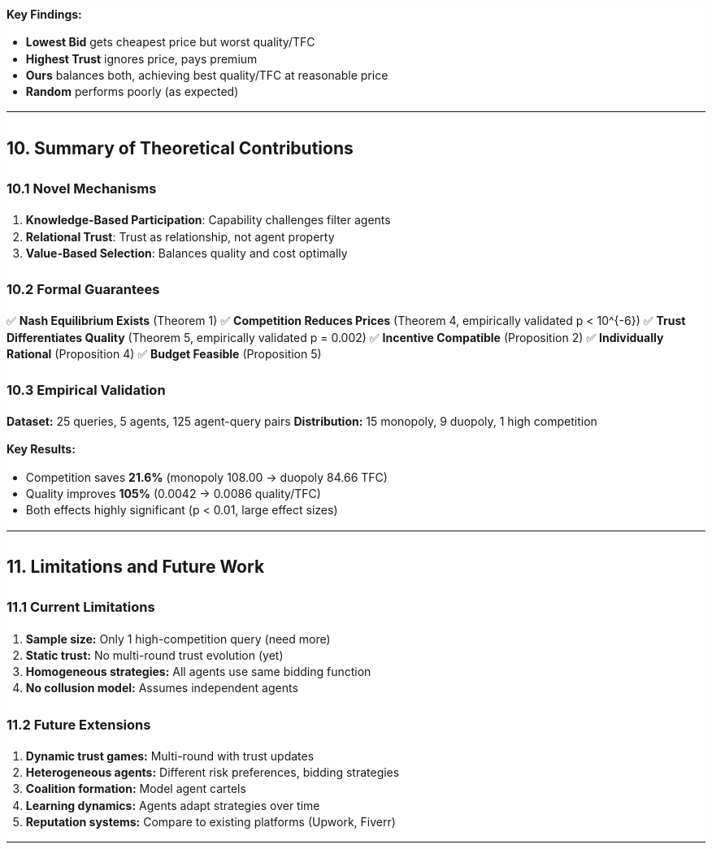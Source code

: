 **Key Findings:**
- **Lowest Bid** gets cheapest price but worst quality/TFC
- **Highest Trust** ignores price, pays premium
- **Ours** balances both, achieving best quality/TFC at reasonable price
- **Random** performs poorly (as expected)

---

## 10. Summary of Theoretical Contributions

### 10.1 Novel Mechanisms

1. **Knowledge-Based Participation**: Capability challenges filter agents
2. **Relational Trust**: Trust as relationship, not agent property
3. **Value-Based Selection**: Balances quality and cost optimally

### 10.2 Formal Guarantees

✅ **Nash Equilibrium Exists** (Theorem 1)
✅ **Competition Reduces Prices** (Theorem 4, empirically validated p < 10^{-6})
✅ **Trust Differentiates Quality** (Theorem 5, empirically validated p = 0.002)
✅ **Incentive Compatible** (Proposition 2)
✅ **Individually Rational** (Proposition 4)
✅ **Budget Feasible** (Proposition 5)

### 10.3 Empirical Validation

**Dataset:** 25 queries, 5 agents, 125 agent-query pairs
**Distribution:** 15 monopoly, 9 duopoly, 1 high competition

**Key Results:**
- Competition saves **21.6%** (monopoly 108.00 → duopoly 84.66 TFC)
- Quality improves **105%** (0.0042 → 0.0086 quality/TFC)
- Both effects highly significant (p < 0.01, large effect sizes)

---

## 11. Limitations and Future Work

### 11.1 Current Limitations

1. **Sample size:** Only 1 high-competition query (need more)
2. **Static trust:** No multi-round trust evolution (yet)
3. **Homogeneous strategies:** All agents use same bidding function
4. **No collusion model:** Assumes independent agents

### 11.2 Future Extensions

1. **Dynamic trust games:** Multi-round with trust updates
2. **Heterogeneous agents:** Different risk preferences, bidding strategies
3. **Coalition formation:** Model agent cartels
4. **Learning dynamics:** Agents adapt strategies over time
5. **Reputation systems:** Compare to existing platforms (Upwork, Fiverr)

---